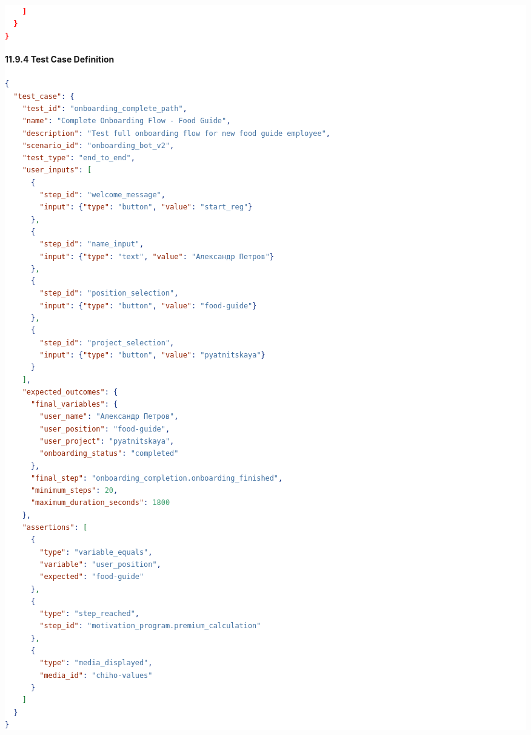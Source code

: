 ```json
    ]
  }
}
```

#### 11.9.4 Test Case Definition
```json
{
  "test_case": {
    "test_id": "onboarding_complete_path",
    "name": "Complete Onboarding Flow - Food Guide",
    "description": "Test full onboarding flow for new food guide employee",
    "scenario_id": "onboarding_bot_v2",
    "test_type": "end_to_end",
    "user_inputs": [
      {
        "step_id": "welcome_message",
        "input": {"type": "button", "value": "start_reg"}
      },
      {
        "step_id": "name_input",
        "input": {"type": "text", "value": "Александр Петров"}
      },
      {
        "step_id": "position_selection",
        "input": {"type": "button", "value": "food-guide"}
      },
      {
        "step_id": "project_selection",
        "input": {"type": "button", "value": "pyatnitskaya"}
      }
    ],
    "expected_outcomes": {
      "final_variables": {
        "user_name": "Александр Петров",
        "user_position": "food-guide",
        "user_project": "pyatnitskaya",
        "onboarding_status": "completed"
      },
      "final_step": "onboarding_completion.onboarding_finished",
      "minimum_steps": 20,
      "maximum_duration_seconds": 1800
    },
    "assertions": [
      {
        "type": "variable_equals",
        "variable": "user_position",
        "expected": "food-guide"
      },
      {
        "type": "step_reached",
        "step_id": "motivation_program.premium_calculation"
      },
      {
        "type": "media_displayed",
        "media_id": "chiho-values"
      }
    ]
  }
}
```
